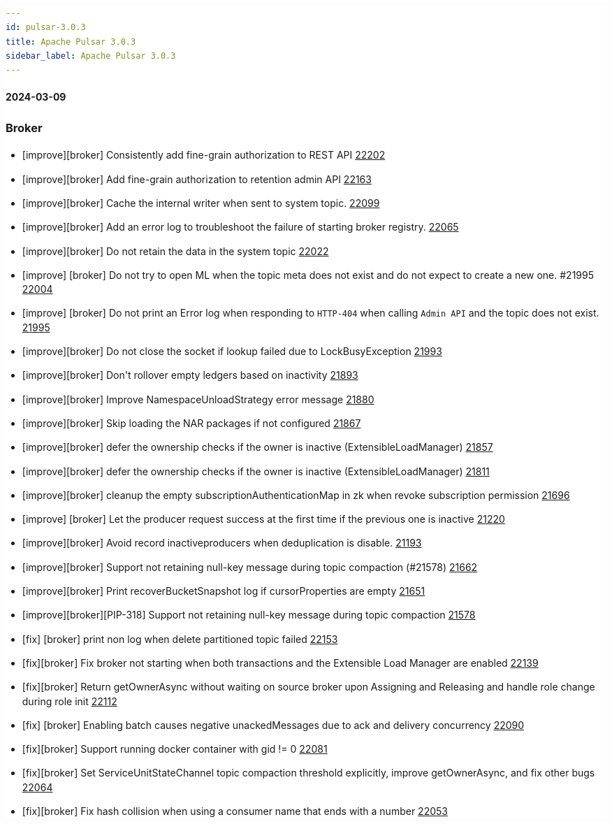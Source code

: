 ```yaml
---
id: pulsar-3.0.3
title: Apache Pulsar 3.0.3
sidebar_label: Apache Pulsar 3.0.3
---
```


#### 2024-03-09

### Broker
- [improve][broker] Consistently add fine-grain authorization to REST API [22202](https://github.com/apache/pulsar/pull/22202)
- [improve][broker] Add fine-grain authorization to retention admin API [22163](https://github.com/apache/pulsar/pull/22163)
- [improve][broker] Cache the internal writer when sent to system topic. [22099](https://github.com/apache/pulsar/pull/22099)
- [improve][broker] Add an error log to troubleshoot the failure of starting broker registry. [22065](https://github.com/apache/pulsar/pull/22065)
- [improve][broker] Do not retain the data in the system topic [22022](https://github.com/apache/pulsar/pull/22022)
- [improve] [broker] Do not try to open ML when the topic meta does not exist and do not expect to create a new one. #21995 [22004](https://github.com/apache/pulsar/pull/22004)
- [improve] [broker] Do not print an Error log when responding to `HTTP-404` when calling `Admin API` and the topic does not exist. [21995](https://github.com/apache/pulsar/pull/21995)
- [improve][broker] Do not close the socket if lookup failed due to LockBusyException [21993](https://github.com/apache/pulsar/pull/21993)
- [improve][broker] Don't rollover empty ledgers based on inactivity [21893](https://github.com/apache/pulsar/pull/21893)
- [improve][broker] Improve NamespaceUnloadStrategy error message [21880](https://github.com/apache/pulsar/pull/21880)
- [improve][broker] Skip loading the NAR packages if not configured [21867](https://github.com/apache/pulsar/pull/21867)
- [improve][broker] defer the ownership checks if the owner is inactive (ExtensibleLoadManager) [21857](https://github.com/apache/pulsar/pull/21857)
- [improve][broker] defer the ownership checks if the owner is inactive (ExtensibleLoadManager) [21811](https://github.com/apache/pulsar/pull/21811)
- [improve][broker] cleanup the empty subscriptionAuthenticationMap in zk when revoke subscription permission [21696](https://github.com/apache/pulsar/pull/21696)
- [improve] [broker] Let the producer request success at the first time if the previous one is inactive [21220](https://github.com/apache/pulsar/pull/21220)
- [improve][broker] Avoid record inactiveproducers when deduplication is disable. [21193](https://github.com/apache/pulsar/pull/21193)
- [improve][broker] Support not retaining null-key message during topic compaction (#21578) [21662](https://github.com/apache/pulsar/pull/21662)
- [improve][broker] Print recoverBucketSnapshot log if cursorProperties are empty [21651](https://github.com/apache/pulsar/pull/21651)
- [improve][broker][PIP-318] Support not retaining null-key message during topic compaction [21578](https://github.com/apache/pulsar/pull/21578)

- [fix] [broker] print non log when delete partitioned topic failed [22153](https://github.com/apache/pulsar/pull/22153)
- [fix][broker] Fix broker not starting when both transactions and the Extensible Load Manager are enabled [22139](https://github.com/apache/pulsar/pull/22139)
- [fix][broker] Return getOwnerAsync without waiting on source broker upon Assigning and Releasing and handle role change during role init [22112](https://github.com/apache/pulsar/pull/22112)
- [fix] [broker] Enabling batch causes negative unackedMessages due to ack and delivery concurrency [22090](https://github.com/apache/pulsar/pull/22090)
- [fix][broker] Support running docker container with gid != 0 [22081](https://github.com/apache/pulsar/pull/22081)
- [fix][broker] Set ServiceUnitStateChannel topic compaction threshold explicitly, improve getOwnerAsync, and fix other bugs [22064](https://github.com/apache/pulsar/pull/22064)
- [fix][broker] Fix hash collision when using a consumer name that ends with a number [22053](https://github.com/apache/pulsar/pull/22053)